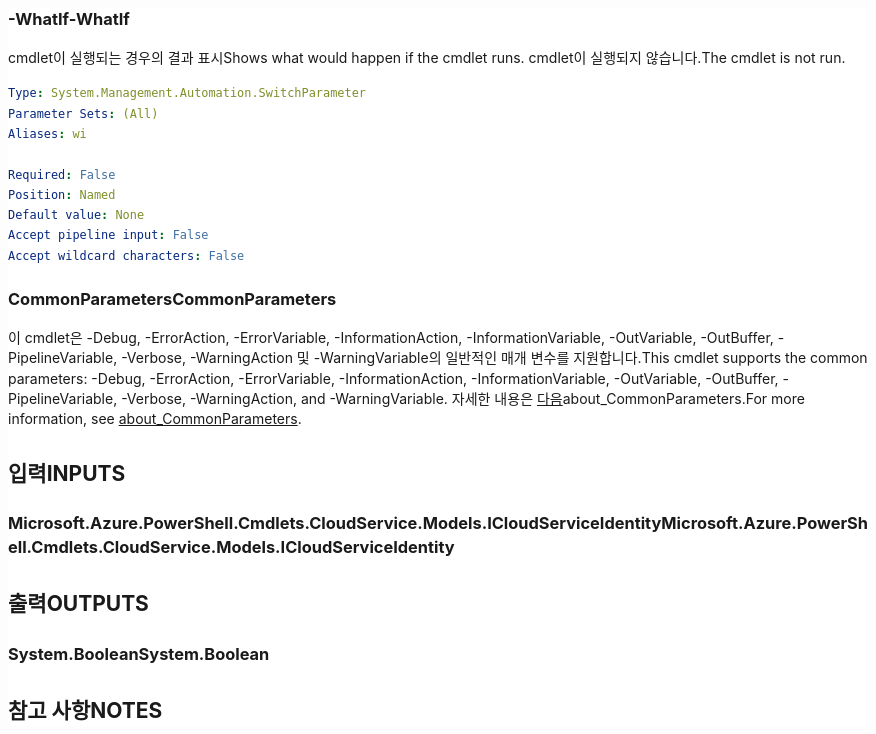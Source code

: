 ### <span data-ttu-id="b84fa-137">-WhatIf</span><span class="sxs-lookup"><span data-stu-id="b84fa-137">-WhatIf</span></span>
<span data-ttu-id="b84fa-138">cmdlet이 실행되는 경우의 결과 표시</span><span class="sxs-lookup"><span data-stu-id="b84fa-138">Shows what would happen if the cmdlet runs.</span></span>
<span data-ttu-id="b84fa-139">cmdlet이 실행되지 않습니다.</span><span class="sxs-lookup"><span data-stu-id="b84fa-139">The cmdlet is not run.</span></span>

```yaml
Type: System.Management.Automation.SwitchParameter
Parameter Sets: (All)
Aliases: wi

Required: False
Position: Named
Default value: None
Accept pipeline input: False
Accept wildcard characters: False
```

### <span data-ttu-id="b84fa-140">CommonParameters</span><span class="sxs-lookup"><span data-stu-id="b84fa-140">CommonParameters</span></span>
<span data-ttu-id="b84fa-141">이 cmdlet은 -Debug, -ErrorAction, -ErrorVariable, -InformationAction, -InformationVariable, -OutVariable, -OutBuffer, -PipelineVariable, -Verbose, -WarningAction 및 -WarningVariable의 일반적인 매개 변수를 지원합니다.</span><span class="sxs-lookup"><span data-stu-id="b84fa-141">This cmdlet supports the common parameters: -Debug, -ErrorAction, -ErrorVariable, -InformationAction, -InformationVariable, -OutVariable, -OutBuffer, -PipelineVariable, -Verbose, -WarningAction, and -WarningVariable.</span></span> <span data-ttu-id="b84fa-142">자세한 내용은 [다음](http://go.microsoft.com/fwlink/?LinkID=113216)about_CommonParameters.</span><span class="sxs-lookup"><span data-stu-id="b84fa-142">For more information, see [about_CommonParameters](http://go.microsoft.com/fwlink/?LinkID=113216).</span></span>

## <span data-ttu-id="b84fa-143">입력</span><span class="sxs-lookup"><span data-stu-id="b84fa-143">INPUTS</span></span>

### <span data-ttu-id="b84fa-144">Microsoft.Azure.PowerShell.Cmdlets.CloudService.Models.ICloudServiceIdentity</span><span class="sxs-lookup"><span data-stu-id="b84fa-144">Microsoft.Azure.PowerShell.Cmdlets.CloudService.Models.ICloudServiceIdentity</span></span>

## <span data-ttu-id="b84fa-145">출력</span><span class="sxs-lookup"><span data-stu-id="b84fa-145">OUTPUTS</span></span>

### <span data-ttu-id="b84fa-146">System.Boolean</span><span class="sxs-lookup"><span data-stu-id="b84fa-146">System.Boolean</span></span>

## <span data-ttu-id="b84fa-147">참고 사항</span><span class="sxs-lookup"><span data-stu-id="b84fa-147">NOTES</span></span>

